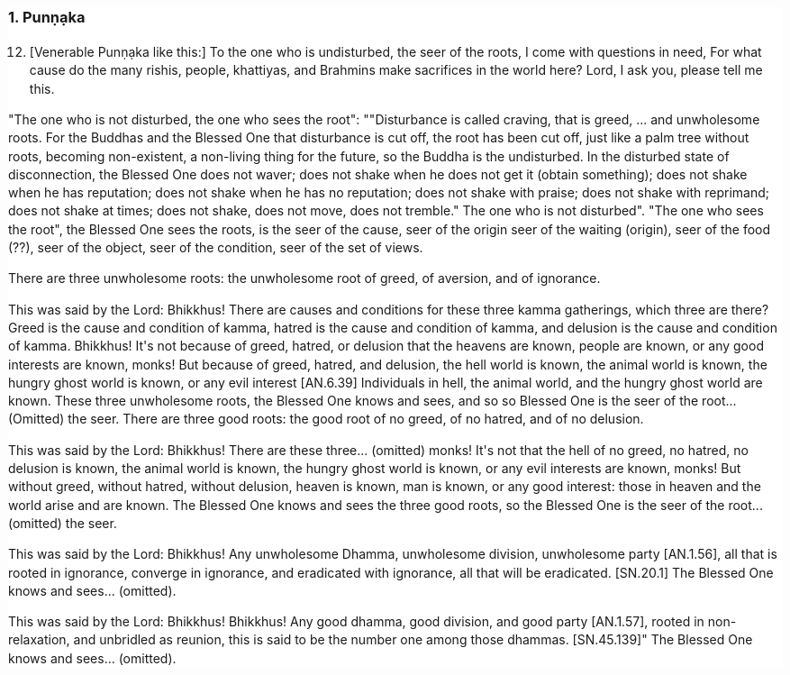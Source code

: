 ### 1. Punṇạka

12. [Venerable Punṇạka like this:] To the one who is undisturbed, the seer of
    the roots, I come with questions in need,
For what cause do the many rishis, people, khattiyas, and Brahmins make
    sacrifices in the world here?
Lord, I ask you, please tell me this.

"The one who is not disturbed, the one who sees the root": ""Disturbance is
called craving, that is greed, ... and unwholesome roots. For the Buddhas and
the Blessed One that disturbance is cut off, the root has been cut off, just
like a palm tree without roots, becoming non-existent, a non-living thing for
the future, so the Buddha is the undisturbed. In the disturbed state of
disconnection, the Blessed One does not waver; does not shake when he does not
get it (obtain something); does not  shake when he has reputation; does not
shake when he has no reputation; does not shake with praise; does not shake with
reprimand; does not shake at times; does not shake, does not move, does not
tremble." The one who is not disturbed". "The one who sees the root", the
Blessed One sees the roots, is the seer of the cause, seer of the origin seer of
the waiting (origin), seer of the food (??), seer of the object, seer of the
condition, seer of the set of views.

There are three unwholesome roots: the unwholesome root of greed, of aversion,
and of ignorance.

This was said by the Lord: Bhikkhus! There are causes and conditions for these
three kamma gatherings, which three are there? Greed is the cause and condition
of kamma, hatred is the cause and condition of kamma, and delusion is the cause
and condition of kamma. Bhikkhus! It's not because of greed, hatred, or delusion
that the heavens are known, people are known, or any good interests are known,
monks! But because of greed, hatred, and delusion, the hell world is known, the
animal world is known, the hungry ghost world is known, or any evil interest
[AN.6.39] Individuals in hell, the animal world, and the hungry ghost world are
known. These three unwholesome roots, the Blessed One knows and sees, and so so
Blessed One is the seer of the root... (Omitted) the seer. There are three good
roots: the good root of no greed, of no hatred, and of no delusion.

This was said by the Lord: Bhikkhus! There are these three... (omitted) monks!
It's not that the hell of no greed, no hatred, no delusion is known, the animal
world is known, the hungry ghost world is known, or any evil interests are
known, monks! But without greed, without hatred, without delusion, heaven is
known, man is known, or any good interest: those in heaven and the world arise
and are known. The Blessed One knows and sees the three  good roots, so the
Blessed One is the seer of the root... (omitted) the seer.

This was said by the Lord: Bhikkhus! Any unwholesome Dhamma, unwholesome
division, unwholesome party [AN.1.56], all that is rooted in ignorance, converge
in ignorance, and eradicated with ignorance, all that will be eradicated.
[SN.20.1] The Blessed One knows and sees... (omitted).

This was said by the Lord: Bhikkhus! Bhikkhus! Any good dhamma, good division,
and good party [AN.1.57], rooted in non-relaxation, and unbridled as reunion,
this is said to be the number one among those dhammas. [SN.45.139]" The Blessed
One knows and sees... (omitted).
